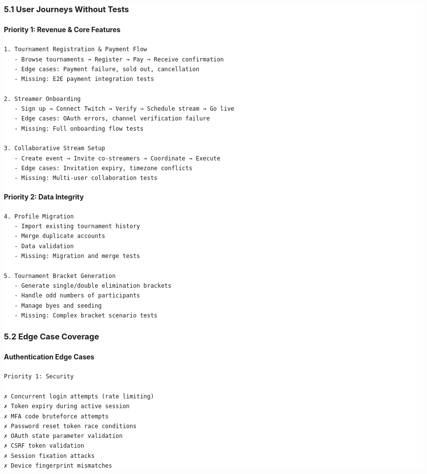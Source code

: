 ### 5.1 User Journeys Without Tests

#### Priority 1: Revenue & Core Features

```
1. Tournament Registration & Payment Flow
   - Browse tournaments → Register → Pay → Receive confirmation
   - Edge cases: Payment failure, sold out, cancellation
   - Missing: E2E payment integration tests

2. Streamer Onboarding
   - Sign up → Connect Twitch → Verify → Schedule stream → Go live
   - Edge cases: OAuth errors, channel verification failure
   - Missing: Full onboarding flow tests

3. Collaborative Stream Setup
   - Create event → Invite co-streamers → Coordinate → Execute
   - Edge cases: Invitation expiry, timezone conflicts
   - Missing: Multi-user collaboration tests
```

#### Priority 2: Data Integrity

```
4. Profile Migration
   - Import existing tournament history
   - Merge duplicate accounts
   - Data validation
   - Missing: Migration and merge tests

5. Tournament Bracket Generation
   - Generate single/double elimination brackets
   - Handle odd numbers of participants
   - Manage byes and seeding
   - Missing: Complex bracket scenario tests
```

### 5.2 Edge Case Coverage

#### Authentication Edge Cases

```
Priority 1: Security

✗ Concurrent login attempts (rate limiting)
✗ Token expiry during active session
✗ MFA code bruteforce attempts
✗ Password reset token race conditions
✗ OAuth state parameter validation
✗ CSRF token validation
✗ Session fixation attacks
✗ Device fingerprint mismatches
```

